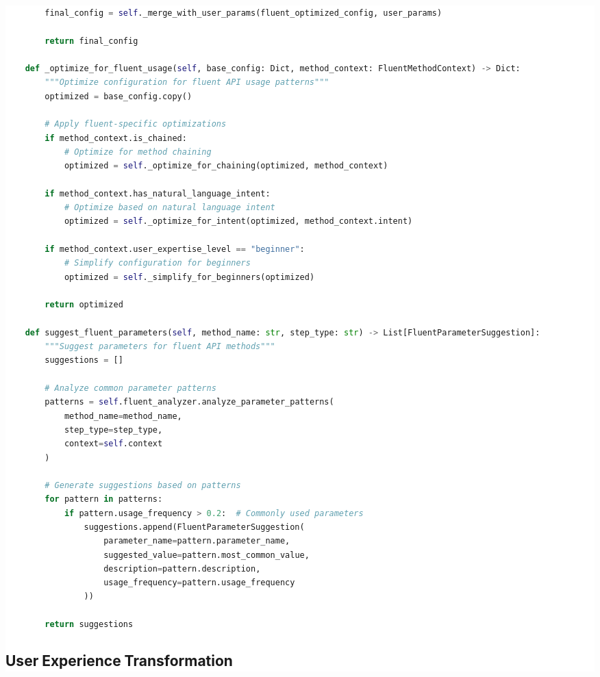 ```python
        final_config = self._merge_with_user_params(fluent_optimized_config, user_params)
        
        return final_config
    
    def _optimize_for_fluent_usage(self, base_config: Dict, method_context: FluentMethodContext) -> Dict:
        """Optimize configuration for fluent API usage patterns"""
        optimized = base_config.copy()
        
        # Apply fluent-specific optimizations
        if method_context.is_chained:
            # Optimize for method chaining
            optimized = self._optimize_for_chaining(optimized, method_context)
        
        if method_context.has_natural_language_intent:
            # Optimize based on natural language intent
            optimized = self._optimize_for_intent(optimized, method_context.intent)
        
        if method_context.user_expertise_level == "beginner":
            # Simplify configuration for beginners
            optimized = self._simplify_for_beginners(optimized)
        
        return optimized
    
    def suggest_fluent_parameters(self, method_name: str, step_type: str) -> List[FluentParameterSuggestion]:
        """Suggest parameters for fluent API methods"""
        suggestions = []
        
        # Analyze common parameter patterns
        patterns = self.fluent_analyzer.analyze_parameter_patterns(
            method_name=method_name,
            step_type=step_type,
            context=self.context
        )
        
        # Generate suggestions based on patterns
        for pattern in patterns:
            if pattern.usage_frequency > 0.2:  # Commonly used parameters
                suggestions.append(FluentParameterSuggestion(
                    parameter_name=pattern.parameter_name,
                    suggested_value=pattern.most_common_value,
                    description=pattern.description,
                    usage_frequency=pattern.usage_frequency
                ))
        
        return suggestions
```

## User Experience Transformation
